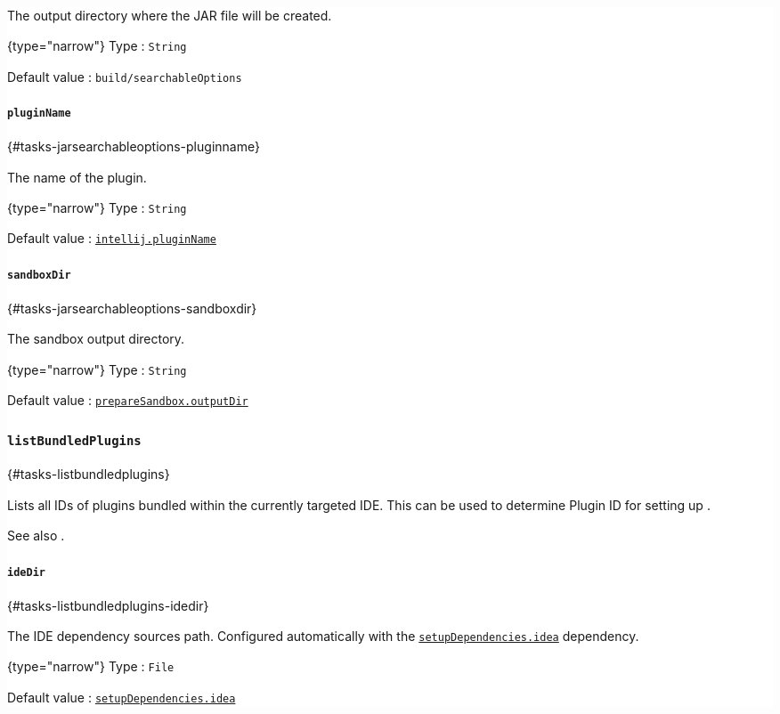 The output directory where the JAR file will be created.

{type="narrow"}
Type
: `String`

Default value
: `build/searchableOptions`


#### `pluginName`
{#tasks-jarsearchableoptions-pluginname}

The name of the plugin.

{type="narrow"}
Type
: `String`

Default value
: [`intellij.pluginName`](#intellij-extension-pluginname)


#### `sandboxDir`
{#tasks-jarsearchableoptions-sandboxdir}

The sandbox output directory.

{type="narrow"}
Type
: `String`

Default value
: [`prepareSandbox.outputDir`](#tasks-preparesandbox)


### `listBundledPlugins`
{#tasks-listbundledplugins}

Lists all IDs of plugins bundled within the currently targeted IDE.
This can be used to determine Plugin ID for setting up [](plugin_dependencies.md).

See also [](#tasks-printBundledPlugins).


#### `ideDir`
{#tasks-listbundledplugins-idedir}

The IDE dependency sources path.
Configured automatically with the [`setupDependencies.idea`](#tasks-setupdependencies-idea) dependency.

{type="narrow"}
Type
: `File`

Default value
: [`setupDependencies.idea`](#tasks-setupdependencies-idea)
